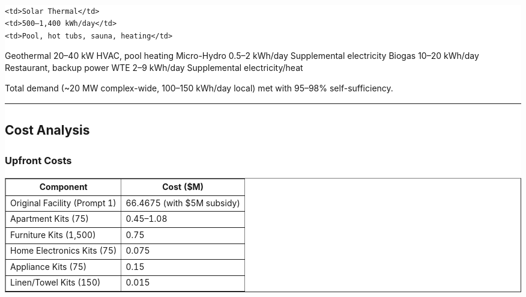     <td>Solar Thermal</td>
    <td>500–1,400 kWh/day</td>
    <td>Pool, hot tubs, sauna, heating</td>
  </tr>
  <tr>
    <td>Geothermal</td>
    <td>20–40 kW</td>
    <td>HVAC, pool heating</td>
  </tr>
  <tr>
    <td>Micro-Hydro</td>
    <td>0.5–2 kWh/day</td>
    <td>Supplemental electricity</td>
  </tr>
  <tr>
    <td>Biogas</td>
    <td>10–20 kWh/day</td>
    <td>Restaurant, backup power</td>
  </tr>
  <tr>
    <td>WTE</td>
    <td>2–9 kWh/day</td>
    <td>Supplemental electricity/heat</td>
  </tr>
</table>

Total demand (~20 MW complex-wide, 100–150 kWh/day local) met with 95–98% self-sufficiency.

---

## Cost Analysis

### Upfront Costs
<table border="1">
  <tr>
    <th>Component</th>
    <th>Cost ($M)</th>
  </tr>
  <tr>
    <td>Original Facility (Prompt 1)</td>
    <td>66.4675 (with $5M subsidy)</td>
  </tr>
  <tr>
    <td>Apartment Kits (75)</td>
    <td>0.45–1.08</td>
  </tr>
  <tr>
    <td>Furniture Kits (1,500)</td>
    <td>0.75</td>
  </tr>
  <tr>
    <td>Home Electronics Kits (75)</td>
    <td>0.075</td>
  </tr>
  <tr>
    <td>Appliance Kits (75)</td>
    <td>0.15</td>
  </tr>
  <tr>
    <td>Linen/Towel Kits (150)</td>
    <td>0.015</td>
  </tr>
  <tr>